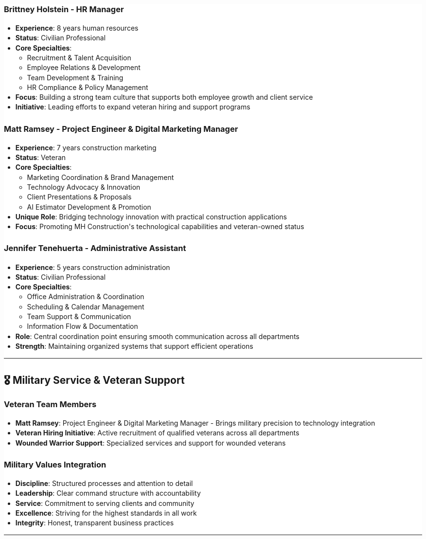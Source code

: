 ### Brittney Holstein - HR Manager

- **Experience**: 8 years human resources
- **Status**: Civilian Professional
- **Core Specialties**:
  - Recruitment & Talent Acquisition
  - Employee Relations & Development
  - Team Development & Training
  - HR Compliance & Policy Management
- **Focus**: Building a strong team culture that supports both employee growth and client service
- **Initiative**: Leading efforts to expand veteran hiring and support programs

### Matt Ramsey - Project Engineer & Digital Marketing Manager

- **Experience**: 7 years construction marketing
- **Status**: Veteran
- **Core Specialties**:
  - Marketing Coordination & Brand Management
  - Technology Advocacy & Innovation
  - Client Presentations & Proposals
  - AI Estimator Development & Promotion
- **Unique Role**: Bridging technology innovation with practical construction applications
- **Focus**: Promoting MH Construction's technological capabilities and veteran-owned status

### Jennifer Tenehuerta - Administrative Assistant

- **Experience**: 5 years construction administration
- **Status**: Civilian Professional
- **Core Specialties**:
  - Office Administration & Coordination
  - Scheduling & Calendar Management
  - Team Support & Communication
  - Information Flow & Documentation
- **Role**: Central coordination point ensuring smooth communication across all departments
- **Strength**: Maintaining organized systems that support efficient operations

---

## 🎖️ Military Service & Veteran Support

### Veteran Team Members

- **Matt Ramsey**: Project Engineer & Digital Marketing Manager - Brings military
  precision to technology integration
- **Veteran Hiring Initiative**: Active recruitment of qualified veterans across all departments
- **Wounded Warrior Support**: Specialized services and support for wounded veterans

### Military Values Integration

- **Discipline**: Structured processes and attention to detail
- **Leadership**: Clear command structure with accountability
- **Service**: Commitment to serving clients and community
- **Excellence**: Striving for the highest standards in all work
- **Integrity**: Honest, transparent business practices

---